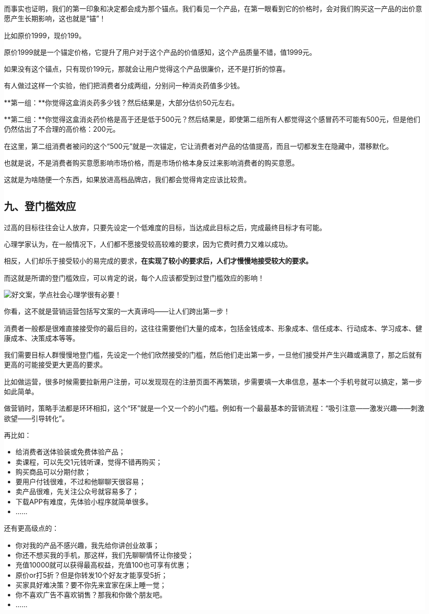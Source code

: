 而事实也证明，我们的第一印象和决定都会成为那个锚点。我们看见一个产品，在第一眼看到它的价格时，会对我们购买这一产品的出价意愿产生长期影响，这也就是“锚”！

比如原价1999，现价199。

原价1999就是一个锚定价格，它提升了用户对于这个产品的价值感知，这个产品质量不错，值1999元。

如果没有这个锚点，只有现价199元，那就会让用户觉得这个产品很廉价，还不是打折的惊喜。

有人做过这样一个实验，他们把消费者分成两组，分别问一种消炎药值多少钱。

**第一组：**你觉得这盒消炎药多少钱？然后结果是，大部分估价50元左右。

**第二组：**你觉得这盒消炎药价格是高于还是低于500元？然后结果是，即使第二组所有人都觉得这个感冒药不可能有500元，但是他们仍然估出了不合理的高价格：200元。

在这里，第二组消费者被问的这个“500元”就是一次锚定，它让消费者对产品的估值提高，而且一切都发生在隐藏中，潜移默化。

也就是说，不是消费者购买意愿影响市场价格，而是市场价格本身反过来影响消费者的购买意愿。

这就是为啥随便一个东西，如果放进高档品牌店，我们都会觉得肯定应该比较贵。

## 九、登门槛效应

过高的目标往往会让人放弃，只要先设定一个低难度的目标，当达成此目标之后，完成最终目标才有可能。

心理学家认为，在一般情况下，人们都不愿接受较高较难的要求，因为它费时费力又难以成功。

相反，人们却乐于接受较小的易完成的要求，**在实现了较小的要求后，人们才慢慢地接受较大的要求。**

而这就是所谓的登门槛效应，可以肯定的说，每个人应该都受到过登门槛效应的影响！

![好文案，学点社会心理学很有必要！](https://image.yunyingpai.com/wp/2022/11/pMMnUCsNdgVE77jX7sWa.png)

你看，这不就是营销运营包括写文案的一大真谛吗——让人们跨出第一步！

消费者一般都是很难直接接受你的最后目的，这往往需要他们大量的成本，包括金钱成本、形象成本、信任成本、行动成本、学习成本、健康成本、决策成本等等。

我们需要目标人群慢慢地登门槛，先设定一个他们欣然接受的门槛，然后他们走出第一步，一旦他们接受并产生兴趣或满意了，那之后就有更高的可能接受更大更高的要求。

比如做运营，很多时候需要拉新用户注册，可以发现现在的注册页面不再繁琐，步需要填一大串信息，基本一个手机号就可以搞定，第一步如此简单。

做营销时，策略手法都是环环相扣，这个“环”就是一个又一个的小门槛。例如有一个最最基本的营销流程：“吸引注意——激发兴趣——刺激欲望——引导转化”。

再比如：

*   给消费者送体验装或免费体验产品；
*   卖课程，可以先交1元钱听课，觉得不错再购买；
*   购买商品可以分期付款；
*   要用户付钱很难，不过和他聊聊天很容易；
*   卖产品很难，先关注公众号就容易多了；
*   下载APP有难度，先体验小程序就简单很多。
*   ……

还有更高级点的：

*   你对我的产品不感兴趣，我先给你讲创业故事；
*   你还不想买我的手机，那这样，我们先聊聊情怀让你接受；
*   充值10000就可以获得最高权益，充值100也可享有优惠；
*   原价or打5折？但是你转发10个好友才能享受5折；
*   买家具好难决策？要不你先来宜家在床上睡一觉；
*   你不喜欢广告不喜欢销售？那我和你做个朋友吧。
*   ……
